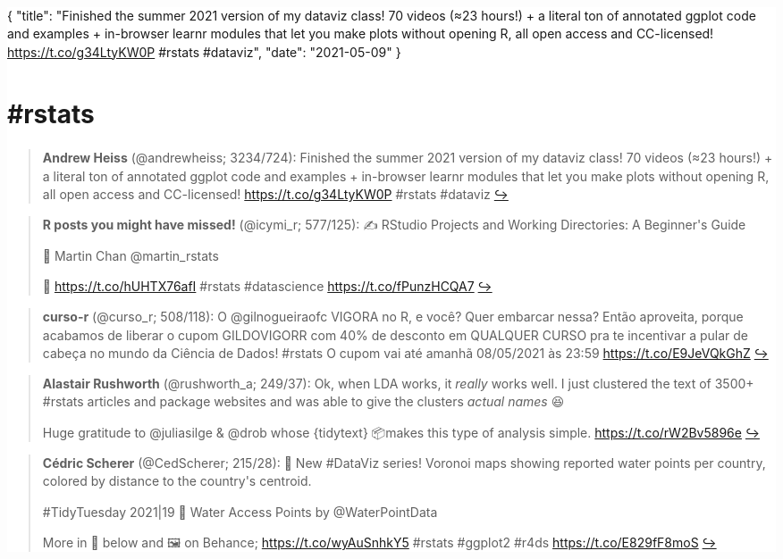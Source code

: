 {
  "title": "Finished the summer 2021 version of my dataviz class! 70 videos (≈23 hours!) + a literal ton of annotated ggplot code and examples + in-browser learnr modules that let you make plots without opening R, all open access and CC-licensed! https://t.co/g34LtyKW0P #rstats #dataviz",
  "date": "2021-05-09"
}

# #rstats

> **Andrew Heiss** (@andrewheiss; 3234/724): Finished the summer 2021 version of my dataviz class! 70 videos (≈23 hours!) + a literal ton of annotated ggplot code and examples + in-browser learnr modules that let you make plots without opening R, all open access and CC-licensed! https://t.co/g34LtyKW0P #rstats #dataviz  [&#8618;](https://twitter.com/andrewheiss/status/1390704334795677703)




> **R posts you might have missed!** (@icymi_r; 577/125): ✍️ RStudio Projects and Working Directories: A Beginner's Guide
> >
> 👤 Martin Chan @martin_rstats  
> >
> 🔗 https://t.co/hUHTX76afI
> #rstats #datascience https://t.co/fPunzHCQA7  [&#8618;](https://twitter.com/icymi_r/status/1390984431423328261)




> **curso-r** (@curso_r; 508/118): O @gilnogueiraofc VIGORA no R, e você? Quer embarcar nessa? Então aproveita, porque acabamos de liberar o cupom GILDOVIGORR com 40% de desconto em QUALQUER CURSO pra te incentivar a pular de cabeça no mundo da Ciência de Dados!
> #rstats
> O cupom vai até amanhã 08/05/2021 às 23:59 https://t.co/E9JeVQkGhZ  [&#8618;](https://twitter.com/curso_r/status/1390775057652277249)




> **Alastair Rushworth** (@rushworth_a; 249/37): Ok, when LDA works, it *really* works well.  I just clustered the text of 3500+ #rstats articles and package websites and was able to give the clusters _actual names_ 😆
> >
> Huge gratitude to @juliasilge &amp; @drob whose {tidytext} 📦makes this type of analysis simple. https://t.co/rW2Bv5896e  [&#8618;](https://twitter.com/rushworth_a/status/1390653212852695045)




> **Cédric Scherer** (@CedScherer; 215/28): 📢 New #DataViz series! 
> Voronoi maps showing reported water points per country, colored by distance to the country's centroid.
> >
> #TidyTuesday 2021|19 🚰 Water Access Points by @WaterPointData 
> >
> More in 🧵 below and 🖼️ on Behance; https://t.co/wyAuSnhkY5 #rstats #ggplot2 #r4ds https://t.co/E829fF8moS  [&#8618;](https://twitter.com/CedScherer/status/1391013883343671297)
